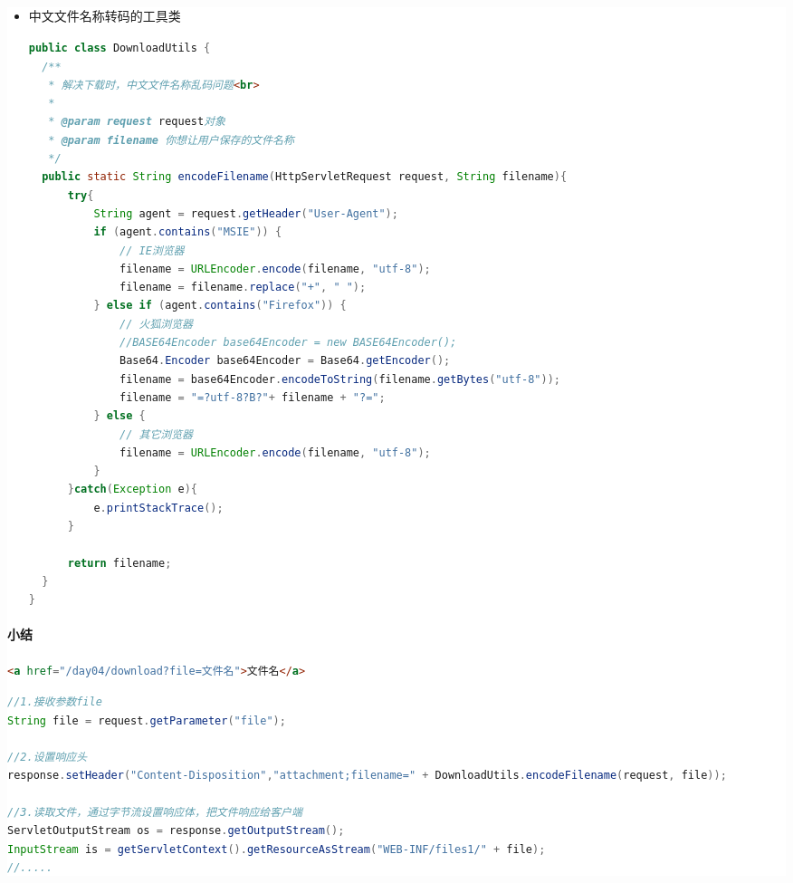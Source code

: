 * 中文文件名称转码的工具类

  ```java
  public class DownloadUtils {
  	/**
  	 * 解决下载时，中文文件名称乱码问题<br>
  	 * 
  	 * @param request request对象
  	 * @param filename 你想让用户保存的文件名称
  	 */
  	public static String encodeFilename(HttpServletRequest request, String filename){ 
  		try{
  			String agent = request.getHeader("User-Agent");
  			if (agent.contains("MSIE")) {
  				// IE浏览器
  				filename = URLEncoder.encode(filename, "utf-8");
  				filename = filename.replace("+", " ");
  			} else if (agent.contains("Firefox")) {
  				// 火狐浏览器
  				//BASE64Encoder base64Encoder = new BASE64Encoder();
  				Base64.Encoder base64Encoder = Base64.getEncoder();
  				filename = base64Encoder.encodeToString(filename.getBytes("utf-8"));
  				filename = "=?utf-8?B?"+ filename + "?=";
  			} else {
  				// 其它浏览器
  				filename = URLEncoder.encode(filename, "utf-8");				
  			}
  		}catch(Exception e){
  			e.printStackTrace();
  		}
  
  		return filename;
  	}
  }
  ```

#### 小结

```html
<a href="/day04/download?file=文件名">文件名</a>
```

```java
//1.接收参数file
String file = request.getParameter("file");

//2.设置响应头
response.setHeader("Content-Disposition","attachment;filename=" + DownloadUtils.encodeFilename(request, file));

//3.读取文件，通过字节流设置响应体，把文件响应给客户端
ServletOutputStream os = response.getOutputStream();
InputStream is = getServletContext().getResourceAsStream("WEB-INF/files1/" + file);
//.....

```
